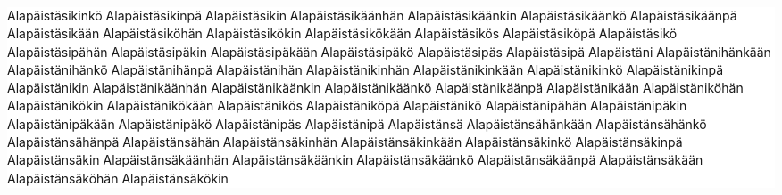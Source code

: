 Alapäistäsikinkö
Alapäistäsikinpä
Alapäistäsikin
Alapäistäsikäänhän
Alapäistäsikäänkin
Alapäistäsikäänkö
Alapäistäsikäänpä
Alapäistäsikään
Alapäistäsiköhän
Alapäistäsikökin
Alapäistäsikökään
Alapäistäsikös
Alapäistäsiköpä
Alapäistäsikö
Alapäistäsipähän
Alapäistäsipäkin
Alapäistäsipäkään
Alapäistäsipäkö
Alapäistäsipäs
Alapäistäsipä
Alapäistäni
Alapäistänihänkään
Alapäistänihänkö
Alapäistänihänpä
Alapäistänihän
Alapäistänikinhän
Alapäistänikinkään
Alapäistänikinkö
Alapäistänikinpä
Alapäistänikin
Alapäistänikäänhän
Alapäistänikäänkin
Alapäistänikäänkö
Alapäistänikäänpä
Alapäistänikään
Alapäistäniköhän
Alapäistänikökin
Alapäistänikökään
Alapäistänikös
Alapäistäniköpä
Alapäistänikö
Alapäistänipähän
Alapäistänipäkin
Alapäistänipäkään
Alapäistänipäkö
Alapäistänipäs
Alapäistänipä
Alapäistänsä
Alapäistänsähänkään
Alapäistänsähänkö
Alapäistänsähänpä
Alapäistänsähän
Alapäistänsäkinhän
Alapäistänsäkinkään
Alapäistänsäkinkö
Alapäistänsäkinpä
Alapäistänsäkin
Alapäistänsäkäänhän
Alapäistänsäkäänkin
Alapäistänsäkäänkö
Alapäistänsäkäänpä
Alapäistänsäkään
Alapäistänsäköhän
Alapäistänsäkökin
